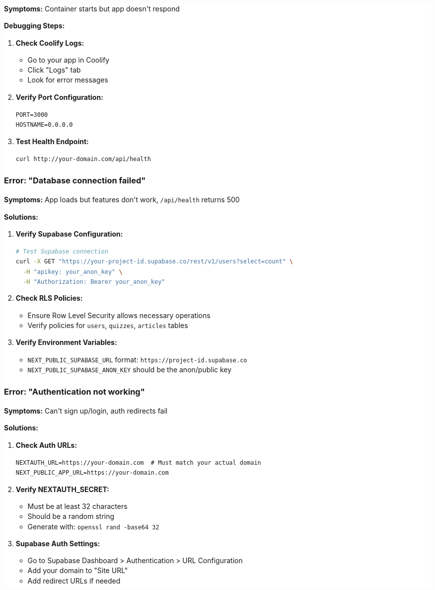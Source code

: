 **Symptoms:** Container starts but app doesn't respond

**Debugging Steps:**
1. **Check Coolify Logs:**
   - Go to your app in Coolify
   - Click "Logs" tab
   - Look for error messages

2. **Verify Port Configuration:**
   ```env
   PORT=3000
   HOSTNAME=0.0.0.0
   ```

3. **Test Health Endpoint:**
   ```bash
   curl http://your-domain.com/api/health
   ```

### Error: "Database connection failed"

**Symptoms:** App loads but features don't work, `/api/health` returns 500

**Solutions:**
1. **Verify Supabase Configuration:**
   ```bash
   # Test Supabase connection
   curl -X GET "https://your-project-id.supabase.co/rest/v1/users?select=count" \
     -H "apikey: your_anon_key" \
     -H "Authorization: Bearer your_anon_key"
   ```

2. **Check RLS Policies:**
   - Ensure Row Level Security allows necessary operations
   - Verify policies for `users`, `quizzes`, `articles` tables

3. **Verify Environment Variables:**
   - `NEXT_PUBLIC_SUPABASE_URL` format: `https://project-id.supabase.co`
   - `NEXT_PUBLIC_SUPABASE_ANON_KEY` should be the anon/public key

### Error: "Authentication not working"

**Symptoms:** Can't sign up/login, auth redirects fail

**Solutions:**
1. **Check Auth URLs:**
   ```env
   NEXTAUTH_URL=https://your-domain.com  # Must match your actual domain
   NEXT_PUBLIC_APP_URL=https://your-domain.com
   ```

2. **Verify NEXTAUTH_SECRET:**
   - Must be at least 32 characters
   - Should be a random string
   - Generate with: `openssl rand -base64 32`

3. **Supabase Auth Settings:**
   - Go to Supabase Dashboard > Authentication > URL Configuration
   - Add your domain to "Site URL"
   - Add redirect URLs if needed
